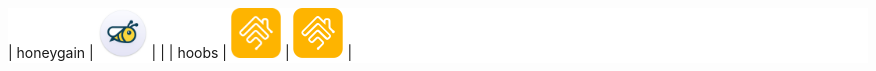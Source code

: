 | honeygain | <img src="../icons/honeygain.png" alt="honeygain" width="50"> |   |
| hoobs | <img src="../icons/hoobs.png" alt="hoobs" width="50"> |  <img src="../icons/hoobs.svg" alt="hoobs" width="50"> |